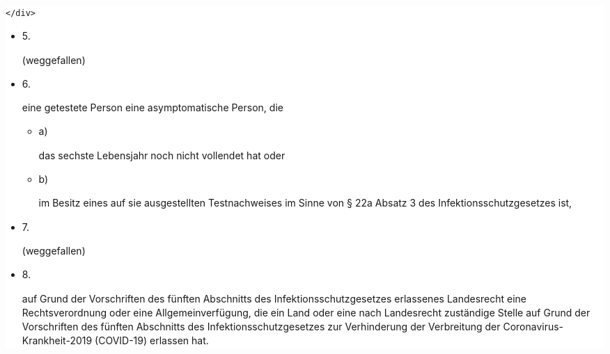     </div>

  - 5\.
    
    <div style="">
    
    (weggefallen)
    
    </div>

  - 6\.
    
    <div style="">
    
    eine getestete Person eine asymptomatische Person, die
    
      - a)
        
        <div style="">
        
        das sechste Lebensjahr noch nicht vollendet hat oder
        
        </div>
    
      - b)
        
        <div style="">
        
        im Besitz eines auf sie ausgestellten Testnachweises im Sinne
        von § 22a Absatz 3 des Infektionsschutzgesetzes ist,
        
        </div>
    
    </div>

  - 7\.
    
    <div style="">
    
    (weggefallen)
    
    </div>

  - 8\.
    
    <div style="">
    
    auf Grund der Vorschriften des fünften Abschnitts des
    Infektionsschutzgesetzes erlassenes Landesrecht eine
    Rechtsverordnung oder eine Allgemeinverfügung, die ein Land oder
    eine nach Landesrecht zuständige Stelle auf Grund der Vorschriften
    des fünften Abschnitts des Infektionsschutzgesetzes zur Verhinderung
    der Verbreitung der Coronavirus-Krankheit-2019 (COVID-19) erlassen
    hat.
    
    </div>

</div>

</div>

</div>

</div>
